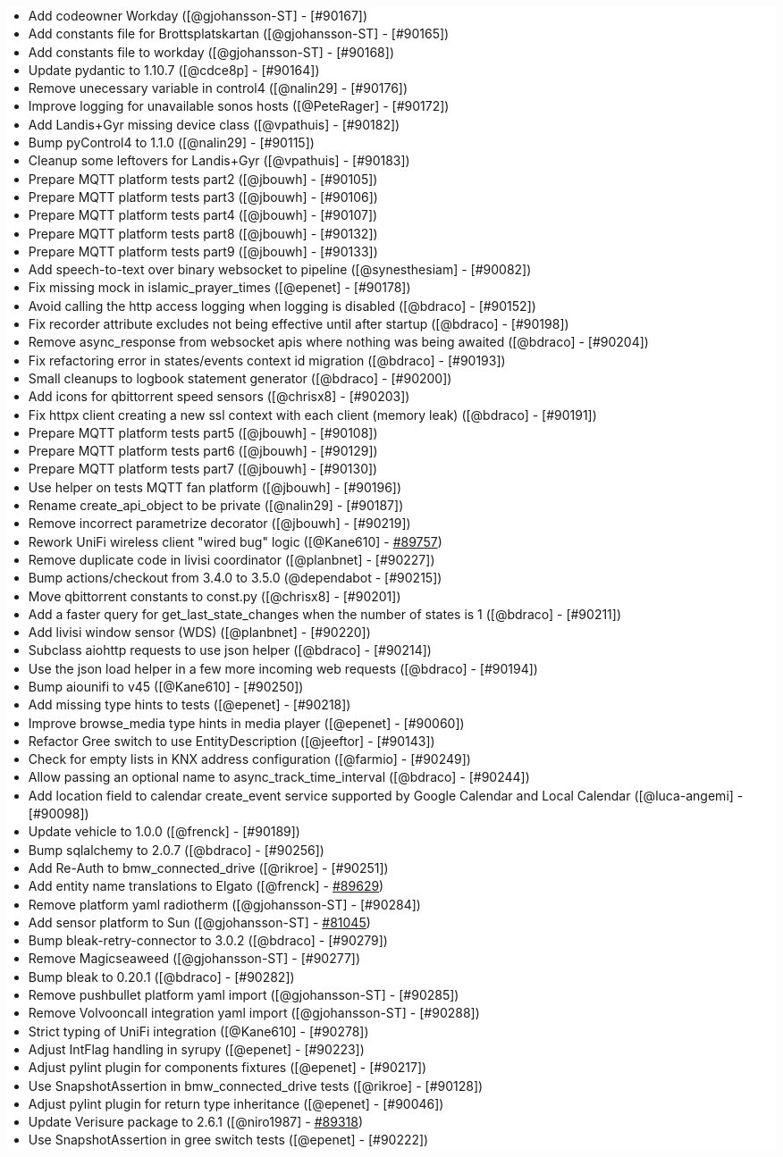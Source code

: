 - Add codeowner Workday ([@gjohansson-ST] - [#90167])
- Add constants file for Brottsplatskartan ([@gjohansson-ST] - [#90165])
- Add constants file to workday ([@gjohansson-ST] - [#90168])
- Update pydantic to 1.10.7 ([@cdce8p] - [#90164])
- Remove unecessary variable in control4 ([@nalin29] - [#90176])
- Improve logging for unavailable sonos hosts ([@PeteRager] - [#90172])
- Add Landis+Gyr missing device class ([@vpathuis] - [#90182])
- Bump pyControl4 to 1.1.0 ([@nalin29] - [#90115])
- Cleanup some leftovers for Landis+Gyr ([@vpathuis] - [#90183])
- Prepare MQTT platform tests part2 ([@jbouwh] - [#90105])
- Prepare MQTT platform tests part3 ([@jbouwh] - [#90106])
- Prepare MQTT platform tests part4 ([@jbouwh] - [#90107])
- Prepare MQTT platform tests part8 ([@jbouwh] - [#90132])
- Prepare MQTT platform tests part9 ([@jbouwh] - [#90133])
- Add speech-to-text over binary websocket to pipeline ([@synesthesiam] - [#90082])
- Fix missing mock in islamic_prayer_times ([@epenet] - [#90178])
- Avoid calling the http access logging when logging is disabled ([@bdraco] - [#90152])
- Fix recorder attribute excludes not being effective until after startup ([@bdraco] - [#90198])
- Remove async_response from websocket apis where nothing was being awaited ([@bdraco] - [#90204])
- Fix refactoring error in states/events context id migration ([@bdraco] - [#90193])
- Small cleanups to logbook statement generator ([@bdraco] - [#90200])
- Add icons for qbittorrent speed sensors ([@chrisx8] - [#90203])
- Fix httpx client creating a new ssl context with each client (memory leak) ([@bdraco] - [#90191])
- Prepare MQTT platform tests part5 ([@jbouwh] - [#90108])
- Prepare MQTT platform tests part6 ([@jbouwh] - [#90129])
- Prepare MQTT platform tests part7 ([@jbouwh] - [#90130])
- Use helper on tests MQTT fan platform ([@jbouwh] - [#90196])
- Rename create_api_object to be private ([@nalin29] - [#90187])
- Remove incorrect parametrize decorator ([@jbouwh] - [#90219])
- Rework UniFi wireless client "wired bug" logic ([@Kane610] - [#89757])
- Remove duplicate code in livisi coordinator ([@planbnet] - [#90227])
- Bump actions/checkout from 3.4.0 to 3.5.0 (@dependabot - [#90215])
- Move qbittorrent constants to const.py ([@chrisx8] - [#90201])
- Add a faster query for get_last_state_changes when the number of states is 1 ([@bdraco] - [#90211])
- Add livisi window sensor (WDS) ([@planbnet] - [#90220])
- Subclass aiohttp requests to use json helper ([@bdraco] - [#90214])
- Use the json load helper in a few more incoming web requests ([@bdraco] - [#90194])
- Bump aiounifi to v45 ([@Kane610] - [#90250])
- Add missing type hints to tests ([@epenet] - [#90218])
- Improve browse_media type hints in media player ([@epenet] - [#90060])
- Refactor Gree switch to use EntityDescription ([@jeeftor] - [#90143])
- Check for empty lists in KNX address configuration ([@farmio] - [#90249])
- Allow passing an optional name to async_track_time_interval ([@bdraco] - [#90244])
- Add location field to calendar create_event service supported by Google Calendar and Local Calendar ([@luca-angemi] - [#90098])
- Update vehicle to 1.0.0 ([@frenck] - [#90189])
- Bump sqlalchemy to 2.0.7 ([@bdraco] - [#90256])
- Add Re-Auth to bmw_connected_drive ([@rikroe] - [#90251])
- Add entity name translations to Elgato ([@frenck] - [#89629])
- Remove platform yaml radiotherm ([@gjohansson-ST] - [#90284])
- Add sensor platform to Sun ([@gjohansson-ST] - [#81045])
- Bump bleak-retry-connector to 3.0.2 ([@bdraco] - [#90279])
- Remove Magicseaweed ([@gjohansson-ST] - [#90277])
- Bump bleak to 0.20.1 ([@bdraco] - [#90282])
- Remove pushbullet platform yaml import ([@gjohansson-ST] - [#90285])
- Remove Volvooncall integration yaml import ([@gjohansson-ST] - [#90288])
- Strict typing of UniFi integration ([@Kane610] - [#90278])
- Adjust IntFlag handling in syrupy ([@epenet] - [#90223])
- Adjust pylint plugin for components fixtures ([@epenet] - [#90217])
- Use SnapshotAssertion in bmw_connected_drive tests ([@rikroe] - [#90128])
- Adjust pylint plugin for return type inheritance ([@epenet] - [#90046])
- Update Verisure package to 2.6.1 ([@niro1987] - [#89318])
- Use SnapshotAssertion in gree switch tests ([@epenet] - [#90222])

[#54663]: https://github.com/home-assistant/core/pull/54663
[#64365]: https://github.com/home-assistant/core/pull/64365
[#73893]: https://github.com/home-assistant/core/pull/73893
[#75750]: https://github.com/home-assistant/core/pull/75750
[#76049]: https://github.com/home-assistant/core/pull/76049
[#76428]: https://github.com/home-assistant/core/pull/76428
[#77857]: https://github.com/home-assistant/core/pull/77857
[#79550]: https://github.com/home-assistant/core/pull/79550
[#79610]: https://github.com/home-assistant/core/pull/79610
[#79715]: https://github.com/home-assistant/core/pull/79715
[#79732]: https://github.com/home-assistant/core/pull/79732
[#80104]: https://github.com/home-assistant/core/pull/80104
[#80154]: https://github.com/home-assistant/core/pull/80154
[#80220]: https://github.com/home-assistant/core/pull/80220
[#80490]: https://github.com/home-assistant/core/pull/80490
[#80708]: https://github.com/home-assistant/core/pull/80708
[#80741]: https://github.com/home-assistant/core/pull/80741
[#80838]: https://github.com/home-assistant/core/pull/80838
[#81045]: https://github.com/home-assistant/core/pull/81045
[#81212]: https://github.com/home-assistant/core/pull/81212
[#81214]: https://github.com/home-assistant/core/pull/81214
[#81222]: https://github.com/home-assistant/core/pull/81222
[#82786]: https://github.com/home-assistant/core/pull/82786
[#83380]: https://github.com/home-assistant/core/pull/83380
[#84528]: https://github.com/home-assistant/core/pull/84528
[#84942]: https://github.com/home-assistant/core/pull/84942
[#85418]: https://github.com/home-assistant/core/pull/85418
[#85436]: https://github.com/home-assistant/core/pull/85436
[#85515]: https://github.com/home-assistant/core/pull/85515
[#85668]: https://github.com/home-assistant/core/pull/85668
[#85681]: https://github.com/home-assistant/core/pull/85681
[#85943]: https://github.com/home-assistant/core/pull/85943
[#86162]: https://github.com/home-assistant/core/pull/86162
[#86269]: https://github.com/home-assistant/core/pull/86269
[#86328]: https://github.com/home-assistant/core/pull/86328
[#86350]: https://github.com/home-assistant/core/pull/86350
[#86691]: https://github.com/home-assistant/core/pull/86691
[#86815]: https://github.com/home-assistant/core/pull/86815
[#87108]: https://github.com/home-assistant/core/pull/87108
[#87201]: https://github.com/home-assistant/core/pull/87201
[#87373]: https://github.com/home-assistant/core/pull/87373
[#87389]: https://github.com/home-assistant/core/pull/87389
[#87536]: https://github.com/home-assistant/core/pull/87536
[#87568]: https://github.com/home-assistant/core/pull/87568
[#87573]: https://github.com/home-assistant/core/pull/87573
[#87653]: https://github.com/home-assistant/core/pull/87653
[#87655]: https://github.com/home-assistant/core/pull/87655
[#87671]: https://github.com/home-assistant/core/pull/87671
[#87846]: https://github.com/home-assistant/core/pull/87846
[#87869]: https://github.com/home-assistant/core/pull/87869
[#87932]: https://github.com/home-assistant/core/pull/87932
[#87940]: https://github.com/home-assistant/core/pull/87940
[#87943]: https://github.com/home-assistant/core/pull/87943
[#87946]: https://github.com/home-assistant/core/pull/87946
[#87957]: https://github.com/home-assistant/core/pull/87957
[#87987]: https://github.com/home-assistant/core/pull/87987
[#88003]: https://github.com/home-assistant/core/pull/88003
[#88108]: https://github.com/home-assistant/core/pull/88108
[#88217]: https://github.com/home-assistant/core/pull/88217
[#88242]: https://github.com/home-assistant/core/pull/88242
[#88253]: https://github.com/home-assistant/core/pull/88253
[#88283]: https://github.com/home-assistant/core/pull/88283
[#88310]: https://github.com/home-assistant/core/pull/88310
[#88312]: https://github.com/home-assistant/core/pull/88312
[#88342]: https://github.com/home-assistant/core/pull/88342
[#88346]: https://github.com/home-assistant/core/pull/88346
[#88441]: https://github.com/home-assistant/core/pull/88441
[#88446]: https://github.com/home-assistant/core/pull/88446
[#88470]: https://github.com/home-assistant/core/pull/88470
[#88484]: https://github.com/home-assistant/core/pull/88484
[#88509]: https://github.com/home-assistant/core/pull/88509
[#88522]: https://github.com/home-assistant/core/pull/88522
[#88528]: https://github.com/home-assistant/core/pull/88528
[#88546]: https://github.com/home-assistant/core/pull/88546
[#88557]: https://github.com/home-assistant/core/pull/88557
[#88560]: https://github.com/home-assistant/core/pull/88560
[#88564]: https://github.com/home-assistant/core/pull/88564
[#88571]: https://github.com/home-assistant/core/pull/88571
[#88579]: https://github.com/home-assistant/core/pull/88579
[#88580]: https://github.com/home-assistant/core/pull/88580
[#88581]: https://github.com/home-assistant/core/pull/88581
[#88582]: https://github.com/home-assistant/core/pull/88582
[#88585]: https://github.com/home-assistant/core/pull/88585
[#88593]: https://github.com/home-assistant/core/pull/88593
[#88599]: https://github.com/home-assistant/core/pull/88599
[#88603]: https://github.com/home-assistant/core/pull/88603
[#88610]: https://github.com/home-assistant/core/pull/88610
[#88611]: https://github.com/home-assistant/core/pull/88611
[#88619]: https://github.com/home-assistant/core/pull/88619
[#88623]: https://github.com/home-assistant/core/pull/88623
[#88625]: https://github.com/home-assistant/core/pull/88625
[#88627]: https://github.com/home-assistant/core/pull/88627
[#88629]: https://github.com/home-assistant/core/pull/88629
[#88630]: https://github.com/home-assistant/core/pull/88630
[#88636]: https://github.com/home-assistant/core/pull/88636
[#88640]: https://github.com/home-assistant/core/pull/88640
[#88657]: https://github.com/home-assistant/core/pull/88657
[#88658]: https://github.com/home-assistant/core/pull/88658
[#88666]: https://github.com/home-assistant/core/pull/88666
[#88669]: https://github.com/home-assistant/core/pull/88669
[#88674]: https://github.com/home-assistant/core/pull/88674
[#88679]: https://github.com/home-assistant/core/pull/88679
[#88682]: https://github.com/home-assistant/core/pull/88682
[#88684]: https://github.com/home-assistant/core/pull/88684
[#88687]: https://github.com/home-assistant/core/pull/88687
[#88692]: https://github.com/home-assistant/core/pull/88692
[#88694]: https://github.com/home-assistant/core/pull/88694
[#88697]: https://github.com/home-assistant/core/pull/88697
[#88700]: https://github.com/home-assistant/core/pull/88700
[#88713]: https://github.com/home-assistant/core/pull/88713
[#88754]: https://github.com/home-assistant/core/pull/88754
[#88762]: https://github.com/home-assistant/core/pull/88762
[#88764]: https://github.com/home-assistant/core/pull/88764
[#88770]: https://github.com/home-assistant/core/pull/88770
[#88772]: https://github.com/home-assistant/core/pull/88772
[#88774]: https://github.com/home-assistant/core/pull/88774
[#88786]: https://github.com/home-assistant/core/pull/88786
[#88801]: https://github.com/home-assistant/core/pull/88801
[#88803]: https://github.com/home-assistant/core/pull/88803
[#88804]: https://github.com/home-assistant/core/pull/88804
[#88808]: https://github.com/home-assistant/core/pull/88808
[#88809]: https://github.com/home-assistant/core/pull/88809
[#88813]: https://github.com/home-assistant/core/pull/88813
[#88820]: https://github.com/home-assistant/core/pull/88820
[#88823]: https://github.com/home-assistant/core/pull/88823
[#88824]: https://github.com/home-assistant/core/pull/88824
[#88828]: https://github.com/home-assistant/core/pull/88828
[#88829]: https://github.com/home-assistant/core/pull/88829
[#88834]: https://github.com/home-assistant/core/pull/88834
[#88835]: https://github.com/home-assistant/core/pull/88835
[#88843]: https://github.com/home-assistant/core/pull/88843
[#88844]: https://github.com/home-assistant/core/pull/88844
[#88849]: https://github.com/home-assistant/core/pull/88849
[#88850]: https://github.com/home-assistant/core/pull/88850
[#88851]: https://github.com/home-assistant/core/pull/88851
[#88853]: https://github.com/home-assistant/core/pull/88853
[#88856]: https://github.com/home-assistant/core/pull/88856
[#88859]: https://github.com/home-assistant/core/pull/88859
[#88862]: https://github.com/home-assistant/core/pull/88862
[#88863]: https://github.com/home-assistant/core/pull/88863
[#88870]: https://github.com/home-assistant/core/pull/88870
[#88873]: https://github.com/home-assistant/core/pull/88873
[#88875]: https://github.com/home-assistant/core/pull/88875
[#88878]: https://github.com/home-assistant/core/pull/88878
[#88879]: https://github.com/home-assistant/core/pull/88879
[#88880]: https://github.com/home-assistant/core/pull/88880
[#88881]: https://github.com/home-assistant/core/pull/88881
[#88882]: https://github.com/home-assistant/core/pull/88882
[#88883]: https://github.com/home-assistant/core/pull/88883
[#88884]: https://github.com/home-assistant/core/pull/88884
[#88891]: https://github.com/home-assistant/core/pull/88891
[#88893]: https://github.com/home-assistant/core/pull/88893
[#88898]: https://github.com/home-assistant/core/pull/88898
[#88899]: https://github.com/home-assistant/core/pull/88899
[#88900]: https://github.com/home-assistant/core/pull/88900
[#88903]: https://github.com/home-assistant/core/pull/88903
[#88905]: https://github.com/home-assistant/core/pull/88905
[#88906]: https://github.com/home-assistant/core/pull/88906
[#88913]: https://github.com/home-assistant/core/pull/88913
[#88914]: https://github.com/home-assistant/core/pull/88914
[#88916]: https://github.com/home-assistant/core/pull/88916
[#88918]: https://github.com/home-assistant/core/pull/88918
[#88923]: https://github.com/home-assistant/core/pull/88923
[#88938]: https://github.com/home-assistant/core/pull/88938
[#88939]: https://github.com/home-assistant/core/pull/88939
[#88942]: https://github.com/home-assistant/core/pull/88942
[#88944]: https://github.com/home-assistant/core/pull/88944
[#88946]: https://github.com/home-assistant/core/pull/88946
[#88947]: https://github.com/home-assistant/core/pull/88947
[#88948]: https://github.com/home-assistant/core/pull/88948
[#88949]: https://github.com/home-assistant/core/pull/88949
[#88950]: https://github.com/home-assistant/core/pull/88950
[#88951]: https://github.com/home-assistant/core/pull/88951
[#88953]: https://github.com/home-assistant/core/pull/88953
[#88957]: https://github.com/home-assistant/core/pull/88957
[#88959]: https://github.com/home-assistant/core/pull/88959
[#88960]: https://github.com/home-assistant/core/pull/88960
[#88964]: https://github.com/home-assistant/core/pull/88964
[#88965]: https://github.com/home-assistant/core/pull/88965
[#88967]: https://github.com/home-assistant/core/pull/88967
[#88972]: https://github.com/home-assistant/core/pull/88972
[#88973]: https://github.com/home-assistant/core/pull/88973
[#88977]: https://github.com/home-assistant/core/pull/88977
[#88978]: https://github.com/home-assistant/core/pull/88978
[#88982]: https://github.com/home-assistant/core/pull/88982
[#88991]: https://github.com/home-assistant/core/pull/88991
[#89003]: https://github.com/home-assistant/core/pull/89003
[#89008]: https://github.com/home-assistant/core/pull/89008
[#89011]: https://github.com/home-assistant/core/pull/89011
[#89017]: https://github.com/home-assistant/core/pull/89017
[#89018]: https://github.com/home-assistant/core/pull/89018
[#89019]: https://github.com/home-assistant/core/pull/89019
[#89026]: https://github.com/home-assistant/core/pull/89026
[#89028]: https://github.com/home-assistant/core/pull/89028
[#89033]: https://github.com/home-assistant/core/pull/89033
[#89035]: https://github.com/home-assistant/core/pull/89035
[#89036]: https://github.com/home-assistant/core/pull/89036
[#89043]: https://github.com/home-assistant/core/pull/89043
[#89044]: https://github.com/home-assistant/core/pull/89044
[#89070]: https://github.com/home-assistant/core/pull/89070
[#89071]: https://github.com/home-assistant/core/pull/89071
[#89077]: https://github.com/home-assistant/core/pull/89077
[#89078]: https://github.com/home-assistant/core/pull/89078
[#89079]: https://github.com/home-assistant/core/pull/89079
[#89080]: https://github.com/home-assistant/core/pull/89080
[#89085]: https://github.com/home-assistant/core/pull/89085
[#89088]: https://github.com/home-assistant/core/pull/89088
[#89091]: https://github.com/home-assistant/core/pull/89091
[#89093]: https://github.com/home-assistant/core/pull/89093
[#89100]: https://github.com/home-assistant/core/pull/89100
[#89110]: https://github.com/home-assistant/core/pull/89110
[#89112]: https://github.com/home-assistant/core/pull/89112
[#89117]: https://github.com/home-assistant/core/pull/89117
[#89118]: https://github.com/home-assistant/core/pull/89118
[#89124]: https://github.com/home-assistant/core/pull/89124
[#89126]: https://github.com/home-assistant/core/pull/89126
[#89140]: https://github.com/home-assistant/core/pull/89140
[#89141]: https://github.com/home-assistant/core/pull/89141
[#89145]: https://github.com/home-assistant/core/pull/89145
[#89150]: https://github.com/home-assistant/core/pull/89150
[#89152]: https://github.com/home-assistant/core/pull/89152
[#89153]: https://github.com/home-assistant/core/pull/89153
[#89158]: https://github.com/home-assistant/core/pull/89158
[#89160]: https://github.com/home-assistant/core/pull/89160
[#89161]: https://github.com/home-assistant/core/pull/89161
[#89162]: https://github.com/home-assistant/core/pull/89162
[#89163]: https://github.com/home-assistant/core/pull/89163
[#89164]: https://github.com/home-assistant/core/pull/89164
[#89166]: https://github.com/home-assistant/core/pull/89166
[#89168]: https://github.com/home-assistant/core/pull/89168
[#89169]: https://github.com/home-assistant/core/pull/89169
[#89171]: https://github.com/home-assistant/core/pull/89171
[#89174]: https://github.com/home-assistant/core/pull/89174
[#89179]: https://github.com/home-assistant/core/pull/89179
[#89190]: https://github.com/home-assistant/core/pull/89190
[#89192]: https://github.com/home-assistant/core/pull/89192
[#89193]: https://github.com/home-assistant/core/pull/89193
[#89196]: https://github.com/home-assistant/core/pull/89196
[#89197]: https://github.com/home-assistant/core/pull/89197
[#89201]: https://github.com/home-assistant/core/pull/89201
[#89208]: https://github.com/home-assistant/core/pull/89208
[#89211]: https://github.com/home-assistant/core/pull/89211
[#89212]: https://github.com/home-assistant/core/pull/89212
[#89213]: https://github.com/home-assistant/core/pull/89213
[#89217]: https://github.com/home-assistant/core/pull/89217
[#89219]: https://github.com/home-assistant/core/pull/89219
[#89221]: https://github.com/home-assistant/core/pull/89221
[#89226]: https://github.com/home-assistant/core/pull/89226
[#89230]: https://github.com/home-assistant/core/pull/89230
[#89234]: https://github.com/home-assistant/core/pull/89234
[#89236]: https://github.com/home-assistant/core/pull/89236
[#89238]: https://github.com/home-assistant/core/pull/89238
[#89239]: https://github.com/home-assistant/core/pull/89239
[#89240]: https://github.com/home-assistant/core/pull/89240
[#89242]: https://github.com/home-assistant/core/pull/89242
[#89255]: https://github.com/home-assistant/core/pull/89255
[#89268]: https://github.com/home-assistant/core/pull/89268
[#89273]: https://github.com/home-assistant/core/pull/89273
[#89276]: https://github.com/home-assistant/core/pull/89276
[#89277]: https://github.com/home-assistant/core/pull/89277
[#89279]: https://github.com/home-assistant/core/pull/89279
[#89282]: https://github.com/home-assistant/core/pull/89282
[#89283]: https://github.com/home-assistant/core/pull/89283
[#89284]: https://github.com/home-assistant/core/pull/89284
[#89285]: https://github.com/home-assistant/core/pull/89285
[#89286]: https://github.com/home-assistant/core/pull/89286
[#89287]: https://github.com/home-assistant/core/pull/89287
[#89292]: https://github.com/home-assistant/core/pull/89292
[#89302]: https://github.com/home-assistant/core/pull/89302
[#89303]: https://github.com/home-assistant/core/pull/89303
[#89309]: https://github.com/home-assistant/core/pull/89309
[#89310]: https://github.com/home-assistant/core/pull/89310
[#89316]: https://github.com/home-assistant/core/pull/89316
[#89317]: https://github.com/home-assistant/core/pull/89317
[#89318]: https://github.com/home-assistant/core/pull/89318
[#89321]: https://github.com/home-assistant/core/pull/89321
[#89327]: https://github.com/home-assistant/core/pull/89327
[#89335]: https://github.com/home-assistant/core/pull/89335
[#89336]: https://github.com/home-assistant/core/pull/89336
[#89337]: https://github.com/home-assistant/core/pull/89337
[#89338]: https://github.com/home-assistant/core/pull/89338
[#89339]: https://github.com/home-assistant/core/pull/89339
[#89340]: https://github.com/home-assistant/core/pull/89340
[#89344]: https://github.com/home-assistant/core/pull/89344
[#89346]: https://github.com/home-assistant/core/pull/89346
[#89349]: https://github.com/home-assistant/core/pull/89349
[#89354]: https://github.com/home-assistant/core/pull/89354
[#89355]: https://github.com/home-assistant/core/pull/89355
[#89356]: https://github.com/home-assistant/core/pull/89356
[#89358]: https://github.com/home-assistant/core/pull/89358
[#89359]: https://github.com/home-assistant/core/pull/89359
[#89360]: https://github.com/home-assistant/core/pull/89360
[#89361]: https://github.com/home-assistant/core/pull/89361
[#89362]: https://github.com/home-assistant/core/pull/89362
[#89364]: https://github.com/home-assistant/core/pull/89364
[#89365]: https://github.com/home-assistant/core/pull/89365
[#89370]: https://github.com/home-assistant/core/pull/89370
[#89377]: https://github.com/home-assistant/core/pull/89377
[#89382]: https://github.com/home-assistant/core/pull/89382
[#89383]: https://github.com/home-assistant/core/pull/89383
[#89384]: https://github.com/home-assistant/core/pull/89384
[#89385]: https://github.com/home-assistant/core/pull/89385
[#89388]: https://github.com/home-assistant/core/pull/89388
[#89389]: https://github.com/home-assistant/core/pull/89389
[#89392]: https://github.com/home-assistant/core/pull/89392
[#89393]: https://github.com/home-assistant/core/pull/89393
[#89394]: https://github.com/home-assistant/core/pull/89394
[#89396]: https://github.com/home-assistant/core/pull/89396
[#89400]: https://github.com/home-assistant/core/pull/89400
[#89409]: https://github.com/home-assistant/core/pull/89409
[#89418]: https://github.com/home-assistant/core/pull/89418
[#89419]: https://github.com/home-assistant/core/pull/89419
[#89420]: https://github.com/home-assistant/core/pull/89420
[#89422]: https://github.com/home-assistant/core/pull/89422
[#89424]: https://github.com/home-assistant/core/pull/89424
[#89426]: https://github.com/home-assistant/core/pull/89426
[#89428]: https://github.com/home-assistant/core/pull/89428
[#89430]: https://github.com/home-assistant/core/pull/89430
[#89431]: https://github.com/home-assistant/core/pull/89431
[#89433]: https://github.com/home-assistant/core/pull/89433
[#89438]: https://github.com/home-assistant/core/pull/89438
[#89440]: https://github.com/home-assistant/core/pull/89440
[#89441]: https://github.com/home-assistant/core/pull/89441
[#89442]: https://github.com/home-assistant/core/pull/89442
[#89450]: https://github.com/home-assistant/core/pull/89450
[#89451]: https://github.com/home-assistant/core/pull/89451
[#89455]: https://github.com/home-assistant/core/pull/89455
[#89461]: https://github.com/home-assistant/core/pull/89461
[#89465]: https://github.com/home-assistant/core/pull/89465
[#89475]: https://github.com/home-assistant/core/pull/89475
[#89476]: https://github.com/home-assistant/core/pull/89476
[#89481]: https://github.com/home-assistant/core/pull/89481
[#89485]: https://github.com/home-assistant/core/pull/89485
[#89486]: https://github.com/home-assistant/core/pull/89486
[#89487]: https://github.com/home-assistant/core/pull/89487
[#89492]: https://github.com/home-assistant/core/pull/89492
[#89496]: https://github.com/home-assistant/core/pull/89496
[#89497]: https://github.com/home-assistant/core/pull/89497
[#89500]: https://github.com/home-assistant/core/pull/89500
[#89501]: https://github.com/home-assistant/core/pull/89501
[#89507]: https://github.com/home-assistant/core/pull/89507
[#89510]: https://github.com/home-assistant/core/pull/89510
[#89511]: https://github.com/home-assistant/core/pull/89511
[#89512]: https://github.com/home-assistant/core/pull/89512
[#89513]: https://github.com/home-assistant/core/pull/89513
[#89515]: https://github.com/home-assistant/core/pull/89515
[#89522]: https://github.com/home-assistant/core/pull/89522
[#89525]: https://github.com/home-assistant/core/pull/89525
[#89526]: https://github.com/home-assistant/core/pull/89526
[#89532]: https://github.com/home-assistant/core/pull/89532
[#89533]: https://github.com/home-assistant/core/pull/89533
[#89534]: https://github.com/home-assistant/core/pull/89534
[#89552]: https://github.com/home-assistant/core/pull/89552
[#89554]: https://github.com/home-assistant/core/pull/89554
[#89555]: https://github.com/home-assistant/core/pull/89555
[#89557]: https://github.com/home-assistant/core/pull/89557
[#89559]: https://github.com/home-assistant/core/pull/89559
[#89561]: https://github.com/home-assistant/core/pull/89561
[#89562]: https://github.com/home-assistant/core/pull/89562
[#89564]: https://github.com/home-assistant/core/pull/89564
[#89565]: https://github.com/home-assistant/core/pull/89565
[#89571]: https://github.com/home-assistant/core/pull/89571
[#89572]: https://github.com/home-assistant/core/pull/89572
[#89573]: https://github.com/home-assistant/core/pull/89573
[#89576]: https://github.com/home-assistant/core/pull/89576
[#89577]: https://github.com/home-assistant/core/pull/89577
[#89578]: https://github.com/home-assistant/core/pull/89578
[#89585]: https://github.com/home-assistant/core/pull/89585
[#89587]: https://github.com/home-assistant/core/pull/89587
[#89589]: https://github.com/home-assistant/core/pull/89589
[#89591]: https://github.com/home-assistant/core/pull/89591
[#89595]: https://github.com/home-assistant/core/pull/89595
[#89598]: https://github.com/home-assistant/core/pull/89598
[#89599]: https://github.com/home-assistant/core/pull/89599
[#89600]: https://github.com/home-assistant/core/pull/89600
[#89601]: https://github.com/home-assistant/core/pull/89601
[#89603]: https://github.com/home-assistant/core/pull/89603
[#89606]: https://github.com/home-assistant/core/pull/89606
[#89609]: https://github.com/home-assistant/core/pull/89609
[#89613]: https://github.com/home-assistant/core/pull/89613
[#89616]: https://github.com/home-assistant/core/pull/89616
[#89617]: https://github.com/home-assistant/core/pull/89617
[#89619]: https://github.com/home-assistant/core/pull/89619
[#89623]: https://github.com/home-assistant/core/pull/89623
[#89624]: https://github.com/home-assistant/core/pull/89624
[#89629]: https://github.com/home-assistant/core/pull/89629
[#89631]: https://github.com/home-assistant/core/pull/89631
[#89632]: https://github.com/home-assistant/core/pull/89632
[#89633]: https://github.com/home-assistant/core/pull/89633
[#89635]: https://github.com/home-assistant/core/pull/89635
[#89637]: https://github.com/home-assistant/core/pull/89637
[#89640]: https://github.com/home-assistant/core/pull/89640
[#89644]: https://github.com/home-assistant/core/pull/89644
[#89645]: https://github.com/home-assistant/core/pull/89645
[#89646]: https://github.com/home-assistant/core/pull/89646
[#89652]: https://github.com/home-assistant/core/pull/89652
[#89653]: https://github.com/home-assistant/core/pull/89653
[#89654]: https://github.com/home-assistant/core/pull/89654
[#89655]: https://github.com/home-assistant/core/pull/89655
[#89656]: https://github.com/home-assistant/core/pull/89656
[#89658]: https://github.com/home-assistant/core/pull/89658
[#89660]: https://github.com/home-assistant/core/pull/89660
[#89661]: https://github.com/home-assistant/core/pull/89661
[#89666]: https://github.com/home-assistant/core/pull/89666
[#89668]: https://github.com/home-assistant/core/pull/89668
[#89673]: https://github.com/home-assistant/core/pull/89673
[#89674]: https://github.com/home-assistant/core/pull/89674
[#89676]: https://github.com/home-assistant/core/pull/89676
[#89677]: https://github.com/home-assistant/core/pull/89677
[#89678]: https://github.com/home-assistant/core/pull/89678
[#89679]: https://github.com/home-assistant/core/pull/89679
[#89681]: https://github.com/home-assistant/core/pull/89681
[#89688]: https://github.com/home-assistant/core/pull/89688
[#89692]: https://github.com/home-assistant/core/pull/89692
[#89694]: https://github.com/home-assistant/core/pull/89694
[#89695]: https://github.com/home-assistant/core/pull/89695
[#89698]: https://github.com/home-assistant/core/pull/89698
[#89700]: https://github.com/home-assistant/core/pull/89700
[#89702]: https://github.com/home-assistant/core/pull/89702
[#89703]: https://github.com/home-assistant/core/pull/89703
[#89704]: https://github.com/home-assistant/core/pull/89704
[#89711]: https://github.com/home-assistant/core/pull/89711
[#89716]: https://github.com/home-assistant/core/pull/89716
[#89719]: https://github.com/home-assistant/core/pull/89719
[#89721]: https://github.com/home-assistant/core/pull/89721
[#89723]: https://github.com/home-assistant/core/pull/89723
[#89724]: https://github.com/home-assistant/core/pull/89724
[#89726]: https://github.com/home-assistant/core/pull/89726
[#89732]: https://github.com/home-assistant/core/pull/89732
[#89733]: https://github.com/home-assistant/core/pull/89733
[#89734]: https://github.com/home-assistant/core/pull/89734
[#89737]: https://github.com/home-assistant/core/pull/89737
[#89743]: https://github.com/home-assistant/core/pull/89743
[#89744]: https://github.com/home-assistant/core/pull/89744
[#89748]: https://github.com/home-assistant/core/pull/89748
[#89749]: https://github.com/home-assistant/core/pull/89749
[#89751]: https://github.com/home-assistant/core/pull/89751
[#89752]: https://github.com/home-assistant/core/pull/89752
[#89753]: https://github.com/home-assistant/core/pull/89753
[#89754]: https://github.com/home-assistant/core/pull/89754
[#89756]: https://github.com/home-assistant/core/pull/89756
[#89757]: https://github.com/home-assistant/core/pull/89757
[#89759]: https://github.com/home-assistant/core/pull/89759
[#89760]: https://github.com/home-assistant/core/pull/89760
[#89764]: https://github.com/home-assistant/core/pull/89764
[#89765]: https://github.com/home-assistant/core/pull/89765
[#89769]: https://github.com/home-assistant/core/pull/89769
[#89770]: https://github.com/home-assistant/core/pull/89770
[#89774]: https://github.com/home-assistant/core/pull/89774
[#89776]: https://github.com/home-assistant/core/pull/89776
[#89778]: https://github.com/home-assistant/core/pull/89778
[#89779]: https://github.com/home-assistant/core/pull/89779
[#89780]: https://github.com/home-assistant/core/pull/89780
[#89781]: https://github.com/home-assistant/core/pull/89781
[#89783]: https://github.com/home-assistant/core/pull/89783
[#89784]: https://github.com/home-assistant/core/pull/89784
[#89785]: https://github.com/home-assistant/core/pull/89785
[#89786]: https://github.com/home-assistant/core/pull/89786
[#89787]: https://github.com/home-assistant/core/pull/89787
[#89788]: https://github.com/home-assistant/core/pull/89788
[#89790]: https://github.com/home-assistant/core/pull/89790
[#89792]: https://github.com/home-assistant/core/pull/89792
[#89793]: https://github.com/home-assistant/core/pull/89793
[#89795]: https://github.com/home-assistant/core/pull/89795
[#89796]: https://github.com/home-assistant/core/pull/89796
[#89798]: https://github.com/home-assistant/core/pull/89798
[#89801]: https://github.com/home-assistant/core/pull/89801
[#89803]: https://github.com/home-assistant/core/pull/89803
[#89804]: https://github.com/home-assistant/core/pull/89804
[#89805]: https://github.com/home-assistant/core/pull/89805
[#89807]: https://github.com/home-assistant/core/pull/89807
[#89808]: https://github.com/home-assistant/core/pull/89808
[#89809]: https://github.com/home-assistant/core/pull/89809
[#89810]: https://github.com/home-assistant/core/pull/89810
[#89811]: https://github.com/home-assistant/core/pull/89811
[#89812]: https://github.com/home-assistant/core/pull/89812
[#89815]: https://github.com/home-assistant/core/pull/89815
[#89816]: https://github.com/home-assistant/core/pull/89816
[#89818]: https://github.com/home-assistant/core/pull/89818
[#89819]: https://github.com/home-assistant/core/pull/89819
[#89820]: https://github.com/home-assistant/core/pull/89820
[#89821]: https://github.com/home-assistant/core/pull/89821
[#89822]: https://github.com/home-assistant/core/pull/89822
[#89824]: https://github.com/home-assistant/core/pull/89824
[#89825]: https://github.com/home-assistant/core/pull/89825
[#89826]: https://github.com/home-assistant/core/pull/89826
[#89832]: https://github.com/home-assistant/core/pull/89832
[#89833]: https://github.com/home-assistant/core/pull/89833
[#89835]: https://github.com/home-assistant/core/pull/89835
[#89836]: https://github.com/home-assistant/core/pull/89836
[#89837]: https://github.com/home-assistant/core/pull/89837
[#89840]: https://github.com/home-assistant/core/pull/89840
[#89842]: https://github.com/home-assistant/core/pull/89842
[#89844]: https://github.com/home-assistant/core/pull/89844
[#89847]: https://github.com/home-assistant/core/pull/89847
[#89849]: https://github.com/home-assistant/core/pull/89849
[#89853]: https://github.com/home-assistant/core/pull/89853
[#89855]: https://github.com/home-assistant/core/pull/89855
[#89857]: https://github.com/home-assistant/core/pull/89857
[#89863]: https://github.com/home-assistant/core/pull/89863
[#89864]: https://github.com/home-assistant/core/pull/89864
[#89865]: https://github.com/home-assistant/core/pull/89865
[#89872]: https://github.com/home-assistant/core/pull/89872
[#89874]: https://github.com/home-assistant/core/pull/89874
[#89876]: https://github.com/home-assistant/core/pull/89876
[#89879]: https://github.com/home-assistant/core/pull/89879
[#89880]: https://github.com/home-assistant/core/pull/89880
